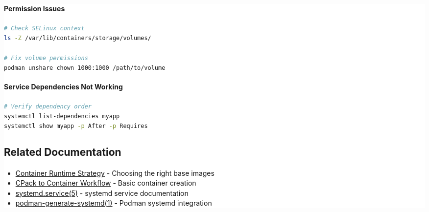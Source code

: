 #### Permission Issues
```bash
# Check SELinux context
ls -Z /var/lib/containers/storage/volumes/

# Fix volume permissions
podman unshare chown 1000:1000 /path/to/volume
```

#### Service Dependencies Not Working
```bash
# Verify dependency order
systemctl list-dependencies myapp
systemctl show myapp -p After -p Requires
```

## Related Documentation

- [Container Runtime Strategy](Container-Runtime-Strategy.md) - Choosing the right base images
- [CPack to Container Workflow](CPack-to-Container-Workflow.md) - Basic container creation
- [systemd.service(5)](https://www.freedesktop.org/software/systemd/man/systemd.service.html) - systemd service documentation
- [podman-generate-systemd(1)](https://docs.podman.io/en/latest/markdown/podman-generate-systemd.1.html) - Podman systemd integration